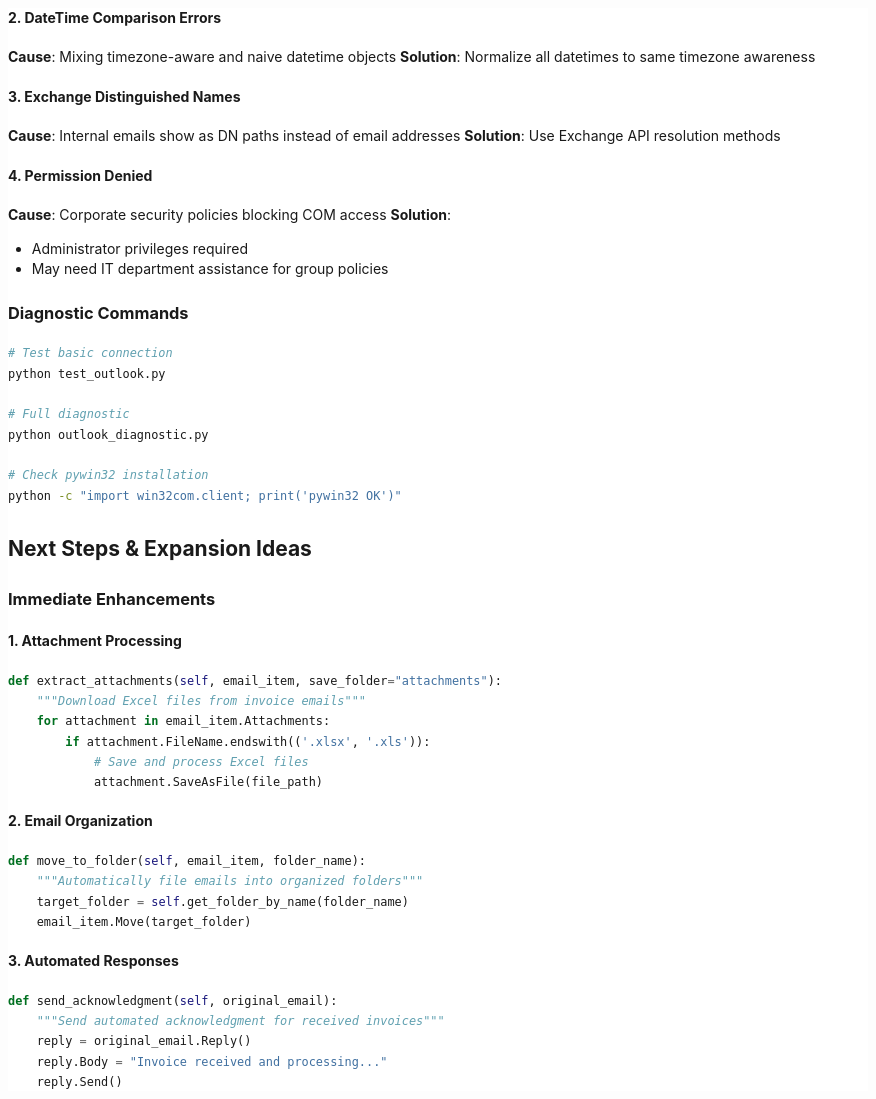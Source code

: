 #### 2. DateTime Comparison Errors
**Cause**: Mixing timezone-aware and naive datetime objects
**Solution**: Normalize all datetimes to same timezone awareness

#### 3. Exchange Distinguished Names
**Cause**: Internal emails show as DN paths instead of email addresses
**Solution**: Use Exchange API resolution methods

#### 4. Permission Denied
**Cause**: Corporate security policies blocking COM access
**Solution**: 
- Administrator privileges required
- May need IT department assistance for group policies

### Diagnostic Commands
```bash
# Test basic connection
python test_outlook.py

# Full diagnostic
python outlook_diagnostic.py

# Check pywin32 installation
python -c "import win32com.client; print('pywin32 OK')"
```

## Next Steps & Expansion Ideas

### Immediate Enhancements

#### 1. Attachment Processing
```python
def extract_attachments(self, email_item, save_folder="attachments"):
    """Download Excel files from invoice emails"""
    for attachment in email_item.Attachments:
        if attachment.FileName.endswith(('.xlsx', '.xls')):
            # Save and process Excel files
            attachment.SaveAsFile(file_path)
```

#### 2. Email Organization
```python
def move_to_folder(self, email_item, folder_name):
    """Automatically file emails into organized folders"""
    target_folder = self.get_folder_by_name(folder_name)
    email_item.Move(target_folder)
```

#### 3. Automated Responses
```python
def send_acknowledgment(self, original_email):
    """Send automated acknowledgment for received invoices"""
    reply = original_email.Reply()
    reply.Body = "Invoice received and processing..."
    reply.Send()
```

